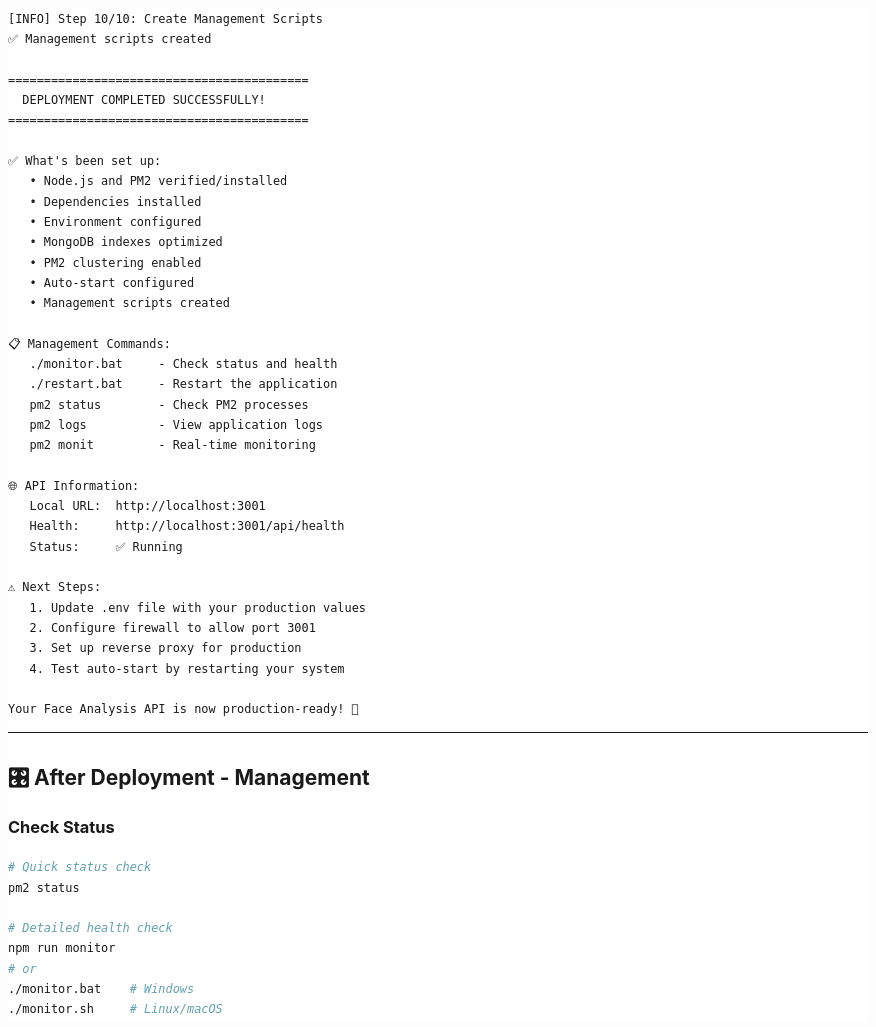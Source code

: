 ```
[INFO] Step 10/10: Create Management Scripts
✅ Management scripts created

==========================================
  DEPLOYMENT COMPLETED SUCCESSFULLY!
==========================================

✅ What's been set up:
   • Node.js and PM2 verified/installed
   • Dependencies installed
   • Environment configured
   • MongoDB indexes optimized
   • PM2 clustering enabled
   • Auto-start configured
   • Management scripts created

📋 Management Commands:
   ./monitor.bat     - Check status and health
   ./restart.bat     - Restart the application
   pm2 status        - Check PM2 processes
   pm2 logs          - View application logs
   pm2 monit         - Real-time monitoring

🌐 API Information:
   Local URL:  http://localhost:3001
   Health:     http://localhost:3001/api/health
   Status:     ✅ Running

⚠️ Next Steps:
   1. Update .env file with your production values
   2. Configure firewall to allow port 3001
   3. Set up reverse proxy for production
   4. Test auto-start by restarting your system

Your Face Analysis API is now production-ready! 🚀
```

---

## 🎛️ **After Deployment - Management**

### **Check Status**
```bash
# Quick status check
pm2 status

# Detailed health check
npm run monitor
# or
./monitor.bat    # Windows
./monitor.sh     # Linux/macOS
```
